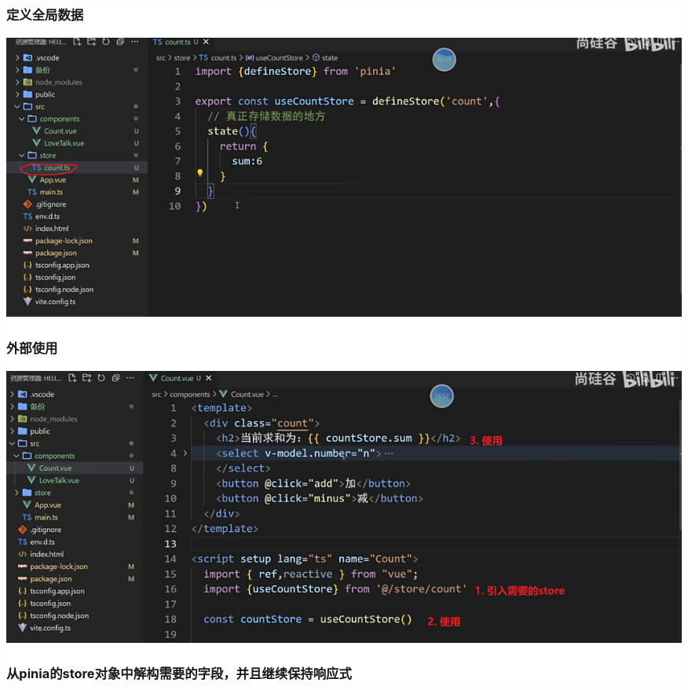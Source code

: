 ### 定义全局数据

![image-20240521001945903](./assets/image-20240521001945903.png)

### 外部使用

![image-20240521002307834](./assets/image-20240521002307834.png)

### 从pinia的store对象中解构需要的字段，并且继续保持响应式
